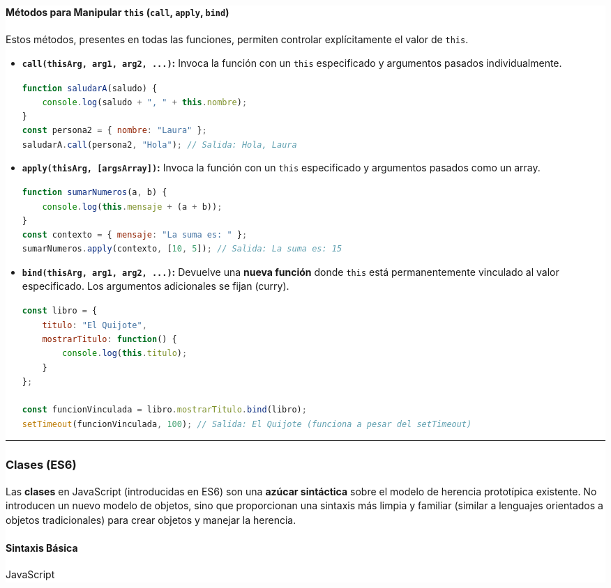 #### Métodos para Manipular `this` (`call`, `apply`, `bind`)

Estos métodos, presentes en todas las funciones, permiten controlar explícitamente el valor de `this`.

- **`call(thisArg, arg1, arg2, ...)`:** Invoca la función con un `this` especificado y argumentos pasados individualmente.

    ```javascript
    function saludarA(saludo) {
        console.log(saludo + ", " + this.nombre);
    }
    const persona2 = { nombre: "Laura" };
    saludarA.call(persona2, "Hola"); // Salida: Hola, Laura
    ```

- **`apply(thisArg, [argsArray])`:** Invoca la función con un `this` especificado y argumentos pasados como un array.
   
    ```javascript
    function sumarNumeros(a, b) {
        console.log(this.mensaje + (a + b));
    }
    const contexto = { mensaje: "La suma es: " };
    sumarNumeros.apply(contexto, [10, 5]); // Salida: La suma es: 15
    ```

- **`bind(thisArg, arg1, arg2, ...)`:** Devuelve una **nueva función** donde `this` está permanentemente vinculado al valor especificado. Los argumentos adicionales se fijan (curry).

    ```javascript
    const libro = {
        titulo: "El Quijote",
        mostrarTitulo: function() {
            console.log(this.titulo);
        }
    };
    
    const funcionVinculada = libro.mostrarTitulo.bind(libro);
    setTimeout(funcionVinculada, 100); // Salida: El Quijote (funciona a pesar del setTimeout)
    ```


---

### Clases (ES6)

Las **clases** en JavaScript (introducidas en ES6) son una **azúcar sintáctica** sobre el modelo de herencia prototípica existente. No introducen un nuevo modelo de objetos, sino que proporcionan una sintaxis más limpia y familiar (similar a lenguajes orientados a objetos tradicionales) para crear objetos y manejar la herencia.

#### Sintaxis Básica

JavaScript
